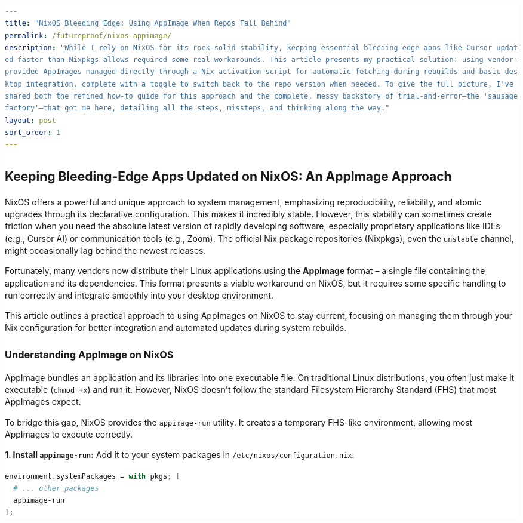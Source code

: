 ```yaml
---
title: "NixOS Bleeding Edge: Using AppImage When Repos Fall Behind"
permalink: /futureproof/nixos-appimage/
description: "While I rely on NixOS for its rock-solid stability, keeping essential bleeding-edge apps like Cursor updated faster than Nixpkgs allows required some real workarounds. This article presents my practical solution: using vendor-provided AppImages managed directly through a Nix activation script for automatic fetching during rebuilds and basic desktop integration, complete with a toggle to switch back to the repo version when needed. To give the full picture, I've shared both the refined how-to guide for this approach and the complete, messy backstory of trial-and-error—the 'sausage factory'—that got me here, detailing all the steps, missteps, and thinking along the way."
layout: post
sort_order: 1
---
```


## Keeping Bleeding-Edge Apps Updated on NixOS: An AppImage Approach

NixOS offers a powerful and unique approach to system management, emphasizing reproducibility, reliability, and atomic upgrades through its declarative configuration. This makes it incredibly stable. However, this stability can sometimes create friction when you need the absolute latest version of rapidly developing software, especially proprietary applications like IDEs (e.g., Cursor AI) or communication tools (e.g., Zoom). The official Nix package repositories (Nixpkgs), even the `unstable` channel, might occasionally lag behind the newest releases.

Fortunately, many vendors now distribute their Linux applications using the **AppImage** format – a single file containing the application and its dependencies. This format presents a viable workaround on NixOS, but it requires some specific handling to run correctly and integrate smoothly into your desktop environment.

This article outlines a practical approach to using AppImages on NixOS to stay current, focusing on managing them through your Nix configuration for better integration and automated updates during system rebuilds.

### Understanding AppImage on NixOS

AppImage bundles an application and its libraries into one executable file. On traditional Linux distributions, you often just make it executable (`chmod +x`) and run it. However, NixOS doesn't follow the standard Filesystem Hierarchy Standard (FHS) that most AppImages expect.

To bridge this gap, NixOS provides the `appimage-run` utility. It creates a temporary FHS-like environment, allowing most AppImages to execute correctly.

**1. Install `appimage-run`:**
Add it to your system packages in `/etc/nixos/configuration.nix`:

```nix
environment.systemPackages = with pkgs; [
  # ... other packages
  appimage-run
];
```
